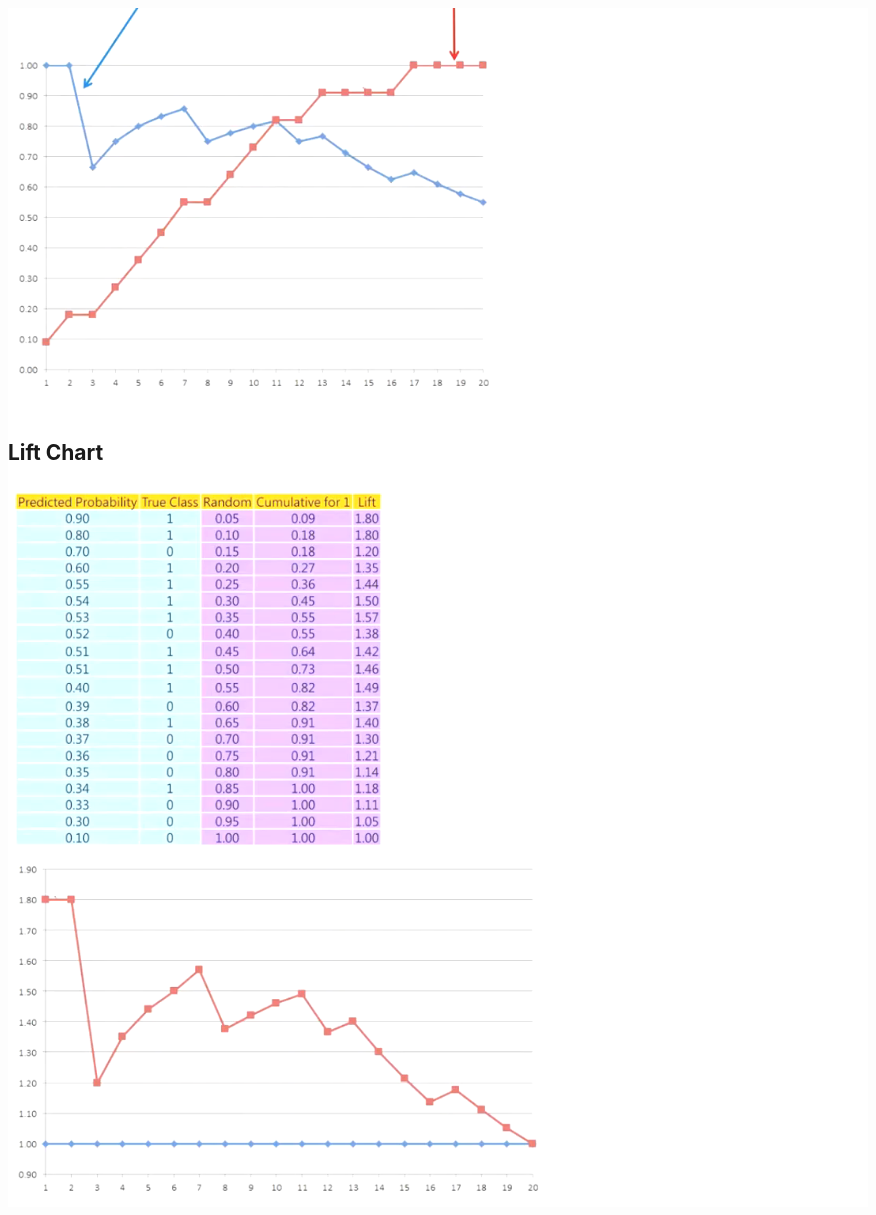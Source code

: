 ![alt text](4_8模型验证/22.png)


## Lift Chart

![alt text](4_8模型验证/23.png)
![alt text](4_8模型验证/24.png)